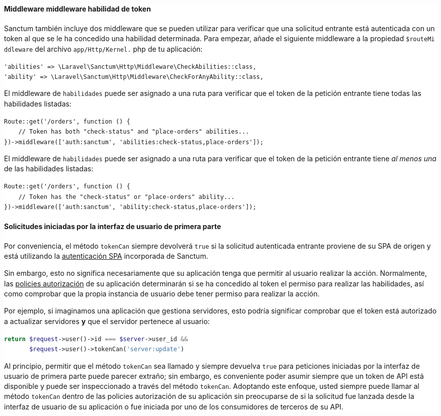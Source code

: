 []()

#### Middleware middleware habilidad de token

Sanctum también incluye dos middleware que se pueden utilizar para verificar que una solicitud entrante está autenticada con un token al que se le ha concedido una habilidad determinada. Para empezar, añade el siguiente middleware a la propiedad `$routeMiddleware` del archivo `app/Http/Kernel.` php de tu aplicación:

    'abilities' => \Laravel\Sanctum\Http\Middleware\CheckAbilities::class,
    'ability' => \Laravel\Sanctum\Http\Middleware\CheckForAnyAbility::class,

El middleware de `habilidades` puede ser asignado a una ruta para verificar que el token de la petición entrante tiene todas las habilidades listadas:

    Route::get('/orders', function () {
        // Token has both "check-status" and "place-orders" abilities...
    })->middleware(['auth:sanctum', 'abilities:check-status,place-orders']);

El middleware de `habilidades` puede ser asignado a una ruta para verificar que el token de la petición entrante tiene *al menos una* de las habilidades listadas:

    Route::get('/orders', function () {
        // Token has the "check-status" or "place-orders" ability...
    })->middleware(['auth:sanctum', 'ability:check-status,place-orders']);

[]()

#### Solicitudes iniciadas por la interfaz de usuario de primera parte

Por conveniencia, el método `tokenCan` siempre devolverá `true` si la solicitud autenticada entrante proviene de su SPA de origen y está utilizando la [autenticación SPA](#spa-authentication) incorporada de Sanctum.

Sin embargo, esto no significa necesariamente que su aplicación tenga que permitir al usuario realizar la acción. Normalmente, las [policies autorización](/docs/%7B%7Bversion%7D%7D/authorization#creating-policies) de su aplicación determinarán si se ha concedido al token el permiso para realizar las habilidades, así como comprobar que la propia instancia de usuario debe tener permiso para realizar la acción.

Por ejemplo, si imaginamos una aplicación que gestiona servidores, esto podría significar comprobar que el token está autorizado a actualizar servidores **y** que el servidor pertenece al usuario:

```php
return $request->user()->id === $server->user_id &&
       $request->user()->tokenCan('server:update')
```

Al principio, permitir que el método `tokenCan` sea llamado y siempre devuelva `true` para peticiones iniciadas por la interfaz de usuario de primera parte puede parecer extraño; sin embargo, es conveniente poder asumir siempre que un token de API está disponible y puede ser inspeccionado a través del método `tokenCan`. Adoptando este enfoque, usted siempre puede llamar al método `tokenCan` dentro de las policies autorización de su aplicación sin preocuparse de si la solicitud fue lanzada desde la interfaz de usuario de su aplicación o fue iniciada por uno de los consumidores de terceros de su API.
